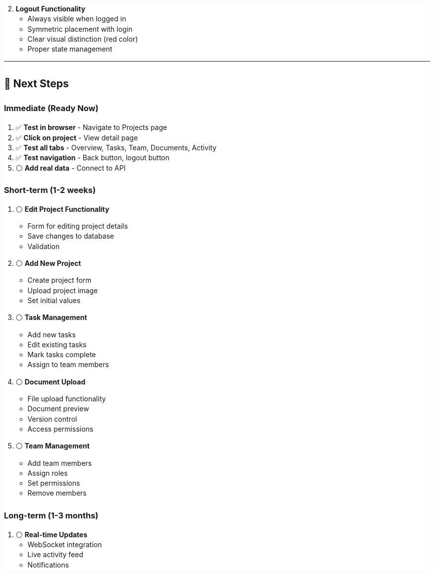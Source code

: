 2. **Logout Functionality**
   - Always visible when logged in
   - Symmetric placement with login
   - Clear visual distinction (red color)
   - Proper state management

---

## 🚀 Next Steps

### Immediate (Ready Now)

1. ✅ **Test in browser** - Navigate to Projects page
2. ✅ **Click on project** - View detail page
3. ✅ **Test all tabs** - Overview, Tasks, Team, Documents, Activity
4. ✅ **Test navigation** - Back button, logout button
5. ⚪ **Add real data** - Connect to API

### Short-term (1-2 weeks)

1. ⚪ **Edit Project Functionality**
   - Form for editing project details
   - Save changes to database
   - Validation

2. ⚪ **Add New Project**
   - Create project form
   - Upload project image
   - Set initial values

3. ⚪ **Task Management**
   - Add new tasks
   - Edit existing tasks
   - Mark tasks complete
   - Assign to team members

4. ⚪ **Document Upload**
   - File upload functionality
   - Document preview
   - Version control
   - Access permissions

5. ⚪ **Team Management**
   - Add team members
   - Assign roles
   - Set permissions
   - Remove members

### Long-term (1-3 months)

1. ⚪ **Real-time Updates**
   - WebSocket integration
   - Live activity feed
   - Notifications
